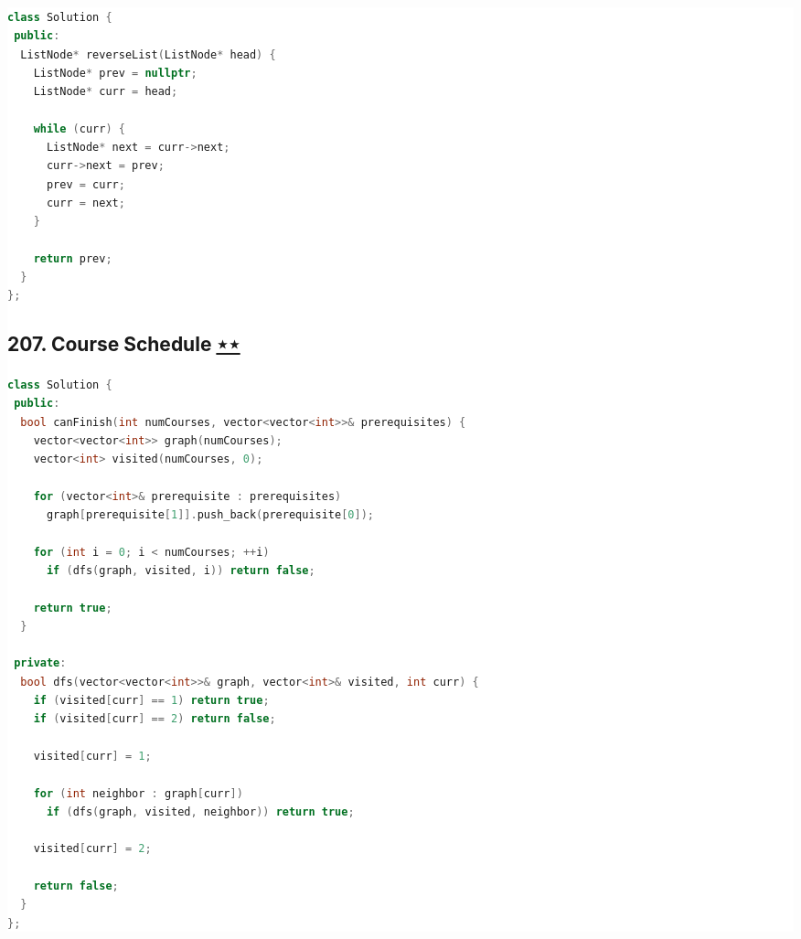 ```cpp
class Solution {
 public:
  ListNode* reverseList(ListNode* head) {
    ListNode* prev = nullptr;
    ListNode* curr = head;

    while (curr) {
      ListNode* next = curr->next;
      curr->next = prev;
      prev = curr;
      curr = next;
    }

    return prev;
  }
};
```

## 207. Course Schedule [$\star\star$](https://leetcode.com/problems/course-schedule)

```cpp
class Solution {
 public:
  bool canFinish(int numCourses, vector<vector<int>>& prerequisites) {
    vector<vector<int>> graph(numCourses);
    vector<int> visited(numCourses, 0);

    for (vector<int>& prerequisite : prerequisites)
      graph[prerequisite[1]].push_back(prerequisite[0]);

    for (int i = 0; i < numCourses; ++i)
      if (dfs(graph, visited, i)) return false;

    return true;
  }

 private:
  bool dfs(vector<vector<int>>& graph, vector<int>& visited, int curr) {
    if (visited[curr] == 1) return true;
    if (visited[curr] == 2) return false;

    visited[curr] = 1;

    for (int neighbor : graph[curr])
      if (dfs(graph, visited, neighbor)) return true;

    visited[curr] = 2;

    return false;
  }
};
```
